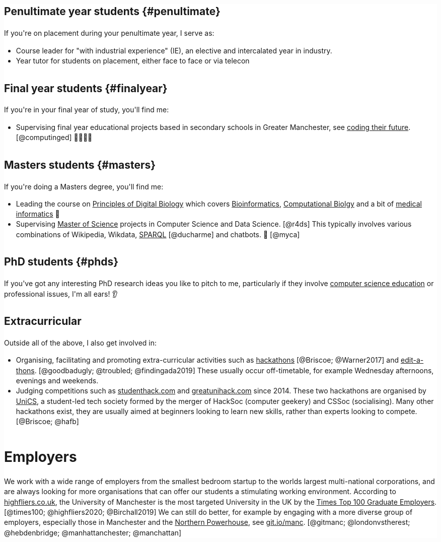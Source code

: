 ## Penultimate year students {#penultimate}

If you're on placement during your penultimate year, I serve as:

* Course leader for "with industrial experience" (IE), an elective and intercalated year in industry.
* Year tutor for students on placement, either face to face or via telecon

## Final year students {#finalyear}

If you're in your final year of study, you'll find me:

* Supervising final year educational projects based in secondary schools in Greater Manchester, see [coding their future](#coding-their-future). [@computinged] 👩‍💻👨‍💻

## Masters students {#masters}

If you're doing a Masters degree, you'll find me:

* Leading the course on [Principles of Digital Biology](http://studentnet.cs.manchester.ac.uk/pgt/COMP60532/syllabus/) which covers [Bioinformatics](https://en.wikipedia.org/wiki/Bioinformatics), [Computational Biolgy](https://en.wikipedia.org/wiki/Computational_biology) and a bit of [medical informatics](https://en.wikipedia.org/wiki/Health_informatics) 🧬
* Supervising [Master of Science](https://www.cs.manchester.ac.uk/study/masters/) projects in Computer Science and Data Science. [@r4ds] This typically involves various combinations of Wikipedia, Wikdata, [SPARQL](https://en.wikipedia.org/wiki/SPARQL) [@ducharme] and chatbots. 🤖 [@myca]

## PhD students {#phds}

If you've got any interesting PhD research ideas you like to pitch to me, particularly if they involve [computer science education](https://sigcse.cs.manchester.ac.uk) or professional issues, I'm all ears! 👂

## Extracurricular

Outside all of the above, I also get involved in:

* Organising, facilitating and promoting extra-curricular activities such as [hackathons](https://en.wikipedia.org/wiki/Hackathon) [@Briscoe; @Warner2017] and [edit-a-thons](https://en.wikipedia.org/wiki/Edit-a-thon). [@goodbadugly; @troubled; @findingada2019] These usually occur off-timetable, for example Wednesday afternoons, evenings and weekends.
* Judging competitions such as [studenthack.com](https://www.studenthack.com) and [greatunihack.com](https://greatunihack.com) since 2014. These two hackathons are organised by [UniCS](https://www.unicsmcr.com/), a student-led tech society formed by the merger of HackSoc (computer geekery) and CSSoc (socialising). Many other hackathons exist, they are usually aimed at beginners looking to learn new skills, rather than experts looking to compete. [@Briscoe; @hafb]



# Employers
We work with a wide range of employers from the smallest bedroom startup to the worlds largest multi-national corporations, and are always looking for more organisations that can offer our students a stimulating working environment. According to [highfliers.co.uk](https://www.highfliers.co.uk), the University of Manchester is the most targeted University in the UK by the [Times Top 100 Graduate Employers](https://www.top100graduateemployers.com). [@times100; @highfliers2020; @Birchall2019] We can still do better, for example by engaging with a more diverse group of employers, especially those in Manchester and the [Northern Powerhouse](https://northernpowerhouse.gov.uk/), see [git.io/manc](https://git.io/manc). [@gitmanc; @londonvstherest; @hebdenbridge; @manhattanchester; @manchattan]
